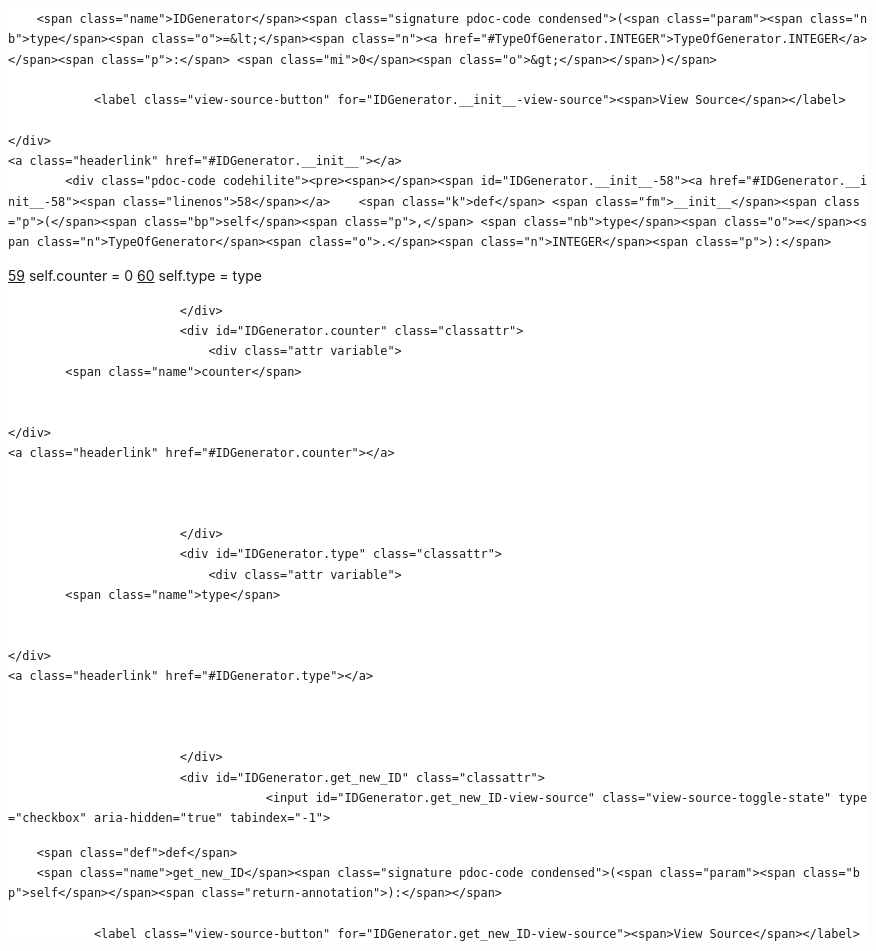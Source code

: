         <span class="name">IDGenerator</span><span class="signature pdoc-code condensed">(<span class="param"><span class="nb">type</span><span class="o">=&lt;</span><span class="n"><a href="#TypeOfGenerator.INTEGER">TypeOfGenerator.INTEGER</a></span><span class="p">:</span> <span class="mi">0</span><span class="o">&gt;</span></span>)</span>

                <label class="view-source-button" for="IDGenerator.__init__-view-source"><span>View Source</span></label>

    </div>
    <a class="headerlink" href="#IDGenerator.__init__"></a>
            <div class="pdoc-code codehilite"><pre><span></span><span id="IDGenerator.__init__-58"><a href="#IDGenerator.__init__-58"><span class="linenos">58</span></a>    <span class="k">def</span> <span class="fm">__init__</span><span class="p">(</span><span class="bp">self</span><span class="p">,</span> <span class="nb">type</span><span class="o">=</span><span class="n">TypeOfGenerator</span><span class="o">.</span><span class="n">INTEGER</span><span class="p">):</span>
</span><span id="IDGenerator.__init__-59"><a href="#IDGenerator.__init__-59"><span class="linenos">59</span></a>        <span class="bp">self</span><span class="o">.</span><span class="n">counter</span> <span class="o">=</span> <span class="mi">0</span>
</span><span id="IDGenerator.__init__-60"><a href="#IDGenerator.__init__-60"><span class="linenos">60</span></a>        <span class="bp">self</span><span class="o">.</span><span class="n">type</span> <span class="o">=</span> <span class="nb">type</span>
</span></pre></div>


    

                            </div>
                            <div id="IDGenerator.counter" class="classattr">
                                <div class="attr variable">
            <span class="name">counter</span>

        
    </div>
    <a class="headerlink" href="#IDGenerator.counter"></a>
    
    

                            </div>
                            <div id="IDGenerator.type" class="classattr">
                                <div class="attr variable">
            <span class="name">type</span>

        
    </div>
    <a class="headerlink" href="#IDGenerator.type"></a>
    
    

                            </div>
                            <div id="IDGenerator.get_new_ID" class="classattr">
                                        <input id="IDGenerator.get_new_ID-view-source" class="view-source-toggle-state" type="checkbox" aria-hidden="true" tabindex="-1">
<div class="attr function">
            
        <span class="def">def</span>
        <span class="name">get_new_ID</span><span class="signature pdoc-code condensed">(<span class="param"><span class="bp">self</span></span><span class="return-annotation">):</span></span>

                <label class="view-source-button" for="IDGenerator.get_new_ID-view-source"><span>View Source</span></label>
